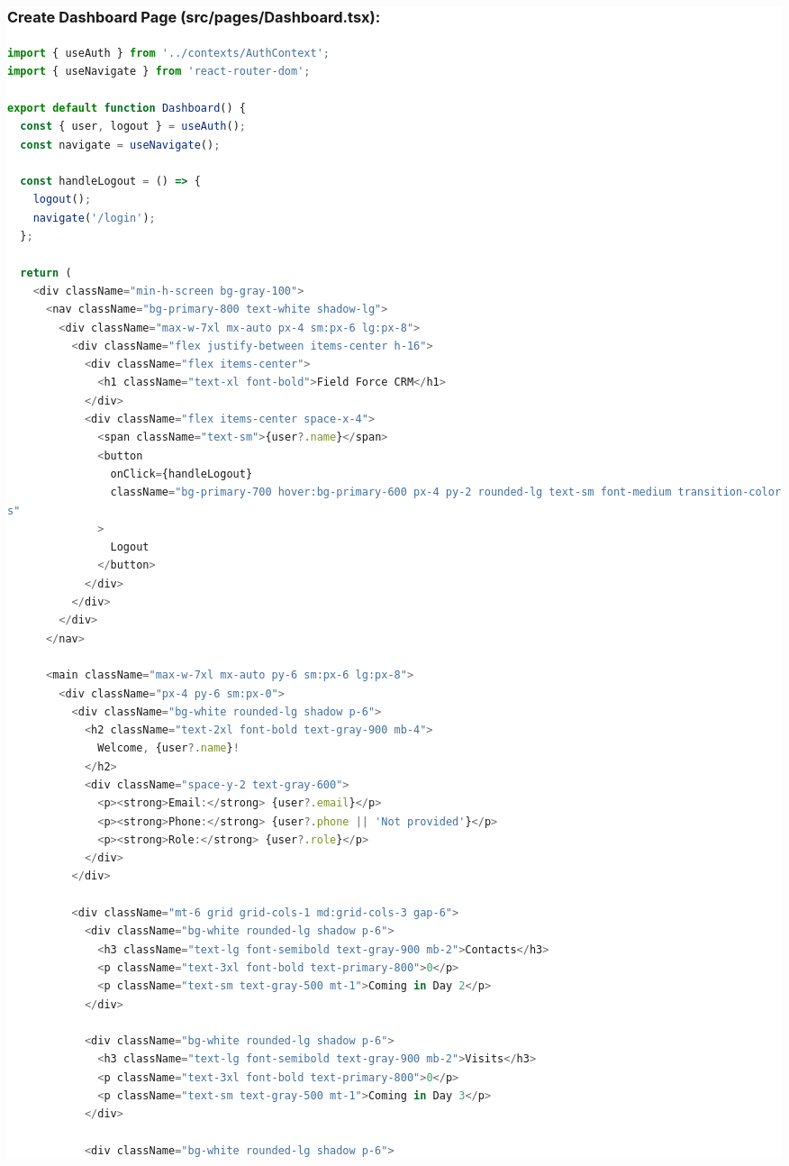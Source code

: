 ### Create Dashboard Page (src/pages/Dashboard.tsx):
```typescript
import { useAuth } from '../contexts/AuthContext';
import { useNavigate } from 'react-router-dom';

export default function Dashboard() {
  const { user, logout } = useAuth();
  const navigate = useNavigate();

  const handleLogout = () => {
    logout();
    navigate('/login');
  };

  return (
    <div className="min-h-screen bg-gray-100">
      <nav className="bg-primary-800 text-white shadow-lg">
        <div className="max-w-7xl mx-auto px-4 sm:px-6 lg:px-8">
          <div className="flex justify-between items-center h-16">
            <div className="flex items-center">
              <h1 className="text-xl font-bold">Field Force CRM</h1>
            </div>
            <div className="flex items-center space-x-4">
              <span className="text-sm">{user?.name}</span>
              <button
                onClick={handleLogout}
                className="bg-primary-700 hover:bg-primary-600 px-4 py-2 rounded-lg text-sm font-medium transition-colors"
              >
                Logout
              </button>
            </div>
          </div>
        </div>
      </nav>

      <main className="max-w-7xl mx-auto py-6 sm:px-6 lg:px-8">
        <div className="px-4 py-6 sm:px-0">
          <div className="bg-white rounded-lg shadow p-6">
            <h2 className="text-2xl font-bold text-gray-900 mb-4">
              Welcome, {user?.name}!
            </h2>
            <div className="space-y-2 text-gray-600">
              <p><strong>Email:</strong> {user?.email}</p>
              <p><strong>Phone:</strong> {user?.phone || 'Not provided'}</p>
              <p><strong>Role:</strong> {user?.role}</p>
            </div>
          </div>

          <div className="mt-6 grid grid-cols-1 md:grid-cols-3 gap-6">
            <div className="bg-white rounded-lg shadow p-6">
              <h3 className="text-lg font-semibold text-gray-900 mb-2">Contacts</h3>
              <p className="text-3xl font-bold text-primary-800">0</p>
              <p className="text-sm text-gray-500 mt-1">Coming in Day 2</p>
            </div>

            <div className="bg-white rounded-lg shadow p-6">
              <h3 className="text-lg font-semibold text-gray-900 mb-2">Visits</h3>
              <p className="text-3xl font-bold text-primary-800">0</p>
              <p className="text-sm text-gray-500 mt-1">Coming in Day 3</p>
            </div>

            <div className="bg-white rounded-lg shadow p-6">
```